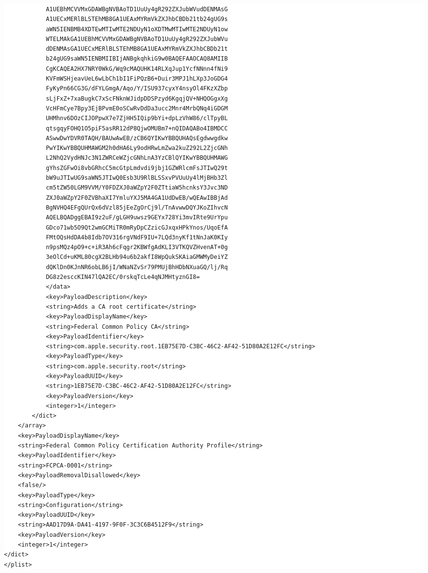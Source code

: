 ```
			A1UEBhMCVVMxGDAWBgNVBAoTD1UuUy4gR292ZXJubWVudDENMAsG
			A1UECxMERlBLSTEhMB8GA1UEAxMYRmVkZXJhbCBDb21tb24gUG9s
			aWN5IENBMB4XDTEwMTIwMTE2NDUyN1oXDTMwMTIwMTE2NDUyN1ow
			WTELMAkGA1UEBhMCVVMxGDAWBgNVBAoTD1UuUy4gR292ZXJubWVu
			dDENMAsGA1UECxMERlBLSTEhMB8GA1UEAxMYRmVkZXJhbCBDb21t
			b24gUG9saWN5IENBMIIBIjANBgkqhkiG9w0BAQEFAAOCAQ8AMIIB
			CgKCAQEA2HX7NRY0WkG/Wq9cMAQUHK14RLXqJup1YcfNNnn4fNi9
			KVFmWSHjeavUeL6wLbCh1bI1FiPQzB6+Duir3MPJ1hLXp3JoGDG4
			FyKyPn66CG3G/dFYLGmgA/Aqo/Y/ISU937cyxY4nsyOl4FKzXZbp
			sLjFxZ+7xaBugkC7xScFNknWJidpDDSPzyd6KgqjQV+NHQOGgxXg
			VcHFmCye7Bpy3EjBPvmE0oSCwRvDdDa3ucc2Mnr4MrbQNq4iGDGM
			UHMhnv6DOzCIJOPpwX7e7ZjHH5IQip9bYi+dpLzVhW86/clTpyBL
			qtsgqyFOHQ1O5piF5asRR12dP8QjwOMUBm7+nQIDAQABo4IBMDCC
			ASwwDwYDVR0TAQH/BAUwAwEB/zCB6QYIKwYBBQUHAQsEgdwwgdkw
			PwYIKwYBBQUHMAWGM2h0dHA6Ly9odHRwLmZwa2kuZ292L2ZjcGNh
			L2NhQ2VydHNJc3N1ZWRCeWZjcGNhLnA3YzCBlQYIKwYBBQUHMAWG
			gYhsZGFwOi8vbGRhcC5mcGtpLmdvdi9jbj1GZWRlcmFsJTIwQ29t
			bW9uJTIwUG9saWN5JTIwQ0Esb3U9RlBLSSxvPVUuUy4lMjBHb3Zl
			cm5tZW50LGM9VVM/Y0FDZXJ0aWZpY2F0ZTtiaW5hcnksY3Jvc3ND
			ZXJ0aWZpY2F0ZVBhaXI7YmluYXJ5MA4GA1UdDwEB/wQEAwIBBjAd
			BgNVHQ4EFgQUrQx6dVzl85jEeZgOrCj9l/TnAvwwDQYJKoZIhvcN
			AQELBQADggEBAI9z2uF/gLGH9uwsz9GEYx728Yi3mvIRte9UrYpu
			GDco71wb5O9Qt2wmGCMiTR0mRyDpCZzicGJxqxHPkYnos/UqoEfA
			FMtOQsHdDA4b8Idb7OV316rgVNdF9IU+7LQd3nyKf1tNnJaK0KIy
			n9psMQz4pO9+c+iR3Ah6cFqgr2KBWfgAdKLI3VTKQVZHvenAT+0g
			3eOlCd+uKML80cgX2BLHb94u6b2akfI8WpQukSKAiaGMWMyDeiYZ
			dQKlDn0KJnNR6obLB6jI/WNaNZvSr79PMUjBhHDbNXuaGQ/lj/Rq
			DG8z2esccKIN47lQA2EC/0rskqTcLe4qNJMHtyznGI8=
			</data>
			<key>PayloadDescription</key>
			<string>Adds a CA root certificate</string>
			<key>PayloadDisplayName</key>
			<string>Federal Common Policy CA</string>
			<key>PayloadIdentifier</key>
			<string>com.apple.security.root.1EB75E7D-C3BC-46C2-AF42-51D80A2E12FC</string>
			<key>PayloadType</key>
			<string>com.apple.security.root</string>
			<key>PayloadUUID</key>
			<string>1EB75E7D-C3BC-46C2-AF42-51D80A2E12FC</string>
			<key>PayloadVersion</key>
			<integer>1</integer>
		</dict>
	</array>
	<key>PayloadDisplayName</key>
	<string>Federal Common Policy Certification Authority Profile</string>
	<key>PayloadIdentifier</key>
	<string>FCPCA-0001</string>
	<key>PayloadRemovalDisallowed</key>
	<false/>
	<key>PayloadType</key>
	<string>Configuration</string>
	<key>PayloadUUID</key>
	<string>AAD17D9A-DA41-4197-9F0F-3C3C6B4512F9</string>
	<key>PayloadVersion</key>
	<integer>1</integer>
</dict>
</plist>
``` 
